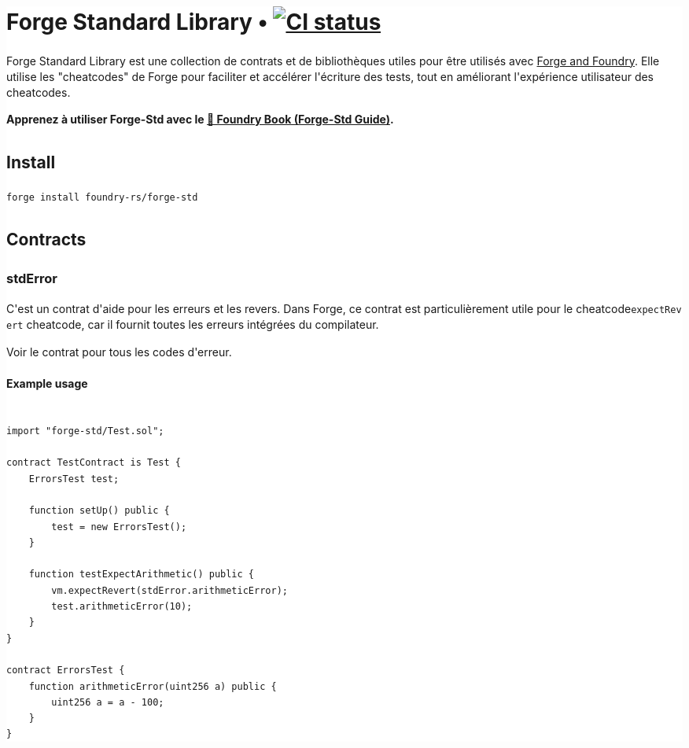 # Forge Standard Library • [![CI status](https://github.com/foundry-rs/forge-std/actions/workflows/ci.yml/badge.svg)](https://github.com/foundry-rs/forge-std/actions/workflows/ci.yml)

Forge Standard Library est une collection de contrats et de bibliothèques utiles pour être utilisés avec [Forge and Foundry](https://github.com/foundry-rs/foundry). Elle utilise les "cheatcodes" de Forge pour faciliter et accélérer l'écriture des tests, tout en améliorant l'expérience utilisateur des cheatcodes.

**Apprenez à utiliser Forge-Std avec le [📖 Foundry Book (Forge-Std Guide)](https://book.getfoundry.sh/forge/forge-std.html).**

## Install

```bash
forge install foundry-rs/forge-std
```

## Contracts
### stdError

C'est un contrat d'aide pour les erreurs et les revers. Dans Forge, ce contrat est particulièrement utile pour le cheatcode`expectRevert` cheatcode, car il fournit toutes les erreurs intégrées du compilateur.

Voir le contrat pour tous les codes d'erreur.

#### Example usage

```solidity

import "forge-std/Test.sol";

contract TestContract is Test {
    ErrorsTest test;

    function setUp() public {
        test = new ErrorsTest();
    }

    function testExpectArithmetic() public {
        vm.expectRevert(stdError.arithmeticError);
        test.arithmeticError(10);
    }
}

contract ErrorsTest {
    function arithmeticError(uint256 a) public {
        uint256 a = a - 100;
    }
}
```

